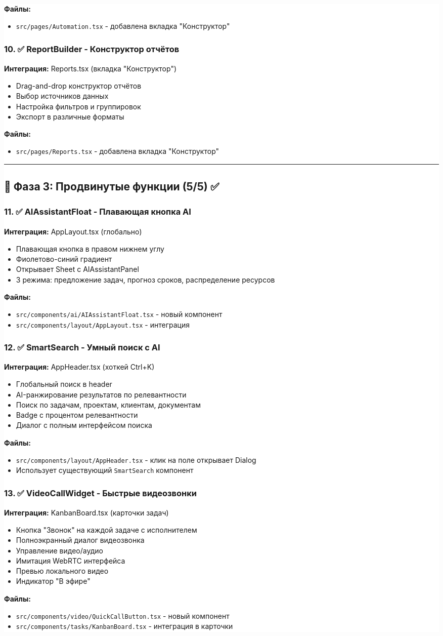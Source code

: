 **Файлы:**
- `src/pages/Automation.tsx` - добавлена вкладка "Конструктор"

### 10. ✅ ReportBuilder - Конструктор отчётов
**Интеграция:** Reports.tsx (вкладка "Конструктор")
- Drag-and-drop конструктор отчётов
- Выбор источников данных
- Настройка фильтров и группировок
- Экспорт в различные форматы

**Файлы:**
- `src/pages/Reports.tsx` - добавлена вкладка "Конструктор"

---

## 🎯 Фаза 3: Продвинутые функции (5/5) ✅

### 11. ✅ AIAssistantFloat - Плавающая кнопка AI
**Интеграция:** AppLayout.tsx (глобально)
- Плавающая кнопка в правом нижнем углу
- Фиолетово-синий градиент
- Открывает Sheet с AIAssistantPanel
- 3 режима: предложение задач, прогноз сроков, распределение ресурсов

**Файлы:**
- `src/components/ai/AIAssistantFloat.tsx` - новый компонент
- `src/components/layout/AppLayout.tsx` - интеграция

### 12. ✅ SmartSearch - Умный поиск с AI
**Интеграция:** AppHeader.tsx (хоткей Ctrl+K)
- Глобальный поиск в header
- AI-ранжирование результатов по релевантности
- Поиск по задачам, проектам, клиентам, документам
- Badge с процентом релевантности
- Диалог с полным интерфейсом поиска

**Файлы:**
- `src/components/layout/AppHeader.tsx` - клик на поле открывает Dialog
- Использует существующий `SmartSearch` компонент

### 13. ✅ VideoCallWidget - Быстрые видеозвонки
**Интеграция:** KanbanBoard.tsx (карточки задач)
- Кнопка "Звонок" на каждой задаче с исполнителем
- Полноэкранный диалог видеозвонка
- Управление видео/аудио
- Имитация WebRTC интерфейса
- Превью локального видео
- Индикатор "В эфире"

**Файлы:**
- `src/components/video/QuickCallButton.tsx` - новый компонент
- `src/components/tasks/KanbanBoard.tsx` - интеграция в карточки
